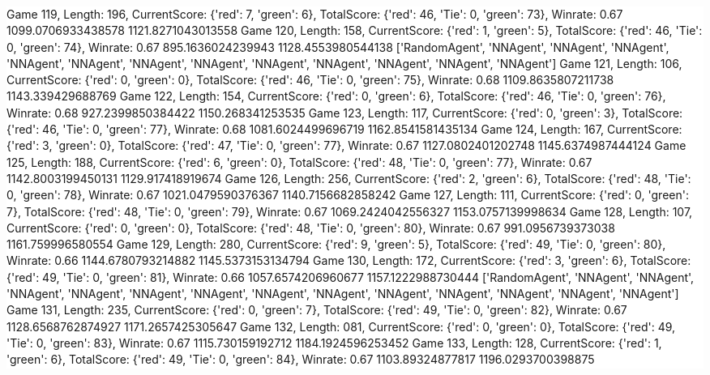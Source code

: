 Game 119, Length: 196,      CurrentScore: {'red': 7, 'green': 6},      TotalScore: {'red': 46, 'Tie': 0, 'green': 73},  Winrate: 0.67
1099.0706933438578
1121.8271043013558
Game 120, Length: 158,      CurrentScore: {'red': 1, 'green': 5},      TotalScore: {'red': 46, 'Tie': 0, 'green': 74},  Winrate: 0.67
895.1636024239943
1128.4553980544138
['RandomAgent', 'NNAgent', 'NNAgent', 'NNAgent', 'NNAgent', 'NNAgent', 'NNAgent', 'NNAgent', 'NNAgent', 'NNAgent', 'NNAgent', 'NNAgent', 'NNAgent']
Game 121, Length: 106,      CurrentScore: {'red': 0, 'green': 0},      TotalScore: {'red': 46, 'Tie': 0, 'green': 75},  Winrate: 0.68
1109.8635807211738
1143.339429688769
Game 122, Length: 154,      CurrentScore: {'red': 0, 'green': 6},      TotalScore: {'red': 46, 'Tie': 0, 'green': 76},  Winrate: 0.68
927.2399850384422
1150.268341253535
Game 123, Length: 117,      CurrentScore: {'red': 0, 'green': 3},      TotalScore: {'red': 46, 'Tie': 0, 'green': 77},  Winrate: 0.68
1081.6024499696719
1162.8541581435134
Game 124, Length: 167,      CurrentScore: {'red': 3, 'green': 0},      TotalScore: {'red': 47, 'Tie': 0, 'green': 77},  Winrate: 0.67
1127.0802401202748
1145.6374987444124
Game 125, Length: 188,      CurrentScore: {'red': 6, 'green': 0},      TotalScore: {'red': 48, 'Tie': 0, 'green': 77},  Winrate: 0.67
1142.8003199450131
1129.917418919674
Game 126, Length: 256,      CurrentScore: {'red': 2, 'green': 6},      TotalScore: {'red': 48, 'Tie': 0, 'green': 78},  Winrate: 0.67
1021.0479590376367
1140.7156682858242
Game 127, Length: 111,      CurrentScore: {'red': 0, 'green': 7},      TotalScore: {'red': 48, 'Tie': 0, 'green': 79},  Winrate: 0.67
1069.2424042556327
1153.0757139998634
Game 128, Length: 107,      CurrentScore: {'red': 0, 'green': 0},      TotalScore: {'red': 48, 'Tie': 0, 'green': 80},  Winrate: 0.67
991.0956739373038
1161.759996580554
Game 129, Length: 280,      CurrentScore: {'red': 9, 'green': 5},      TotalScore: {'red': 49, 'Tie': 0, 'green': 80},  Winrate: 0.66
1144.6780793214882
1145.5373153134794
Game 130, Length: 172,      CurrentScore: {'red': 3, 'green': 6},      TotalScore: {'red': 49, 'Tie': 0, 'green': 81},  Winrate: 0.66
1057.6574206960677
1157.1222988730444
['RandomAgent', 'NNAgent', 'NNAgent', 'NNAgent', 'NNAgent', 'NNAgent', 'NNAgent', 'NNAgent', 'NNAgent', 'NNAgent', 'NNAgent', 'NNAgent', 'NNAgent', 'NNAgent']
Game 131, Length: 235,      CurrentScore: {'red': 0, 'green': 7},      TotalScore: {'red': 49, 'Tie': 0, 'green': 82},  Winrate: 0.67
1128.6568762874927
1171.2657425305647
Game 132, Length: 081,      CurrentScore: {'red': 0, 'green': 0},      TotalScore: {'red': 49, 'Tie': 0, 'green': 83},  Winrate: 0.67
1115.730159192712
1184.1924596253452
Game 133, Length: 128,      CurrentScore: {'red': 1, 'green': 6},      TotalScore: {'red': 49, 'Tie': 0, 'green': 84},  Winrate: 0.67
1103.89324877817
1196.0293700398875